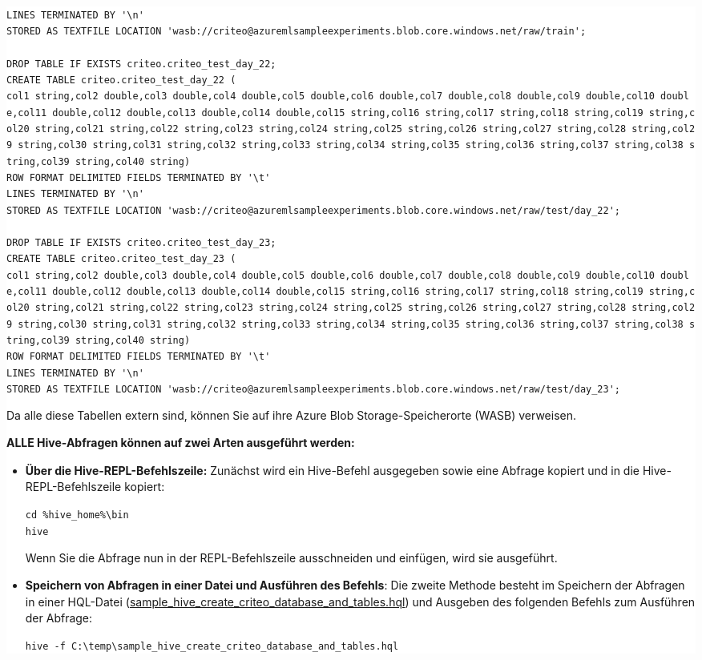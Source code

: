 ```hiveql
LINES TERMINATED BY '\n'
STORED AS TEXTFILE LOCATION 'wasb://criteo@azuremlsampleexperiments.blob.core.windows.net/raw/train';

DROP TABLE IF EXISTS criteo.criteo_test_day_22;
CREATE TABLE criteo.criteo_test_day_22 (
col1 string,col2 double,col3 double,col4 double,col5 double,col6 double,col7 double,col8 double,col9 double,col10 double,col11 double,col12 double,col13 double,col14 double,col15 string,col16 string,col17 string,col18 string,col19 string,col20 string,col21 string,col22 string,col23 string,col24 string,col25 string,col26 string,col27 string,col28 string,col29 string,col30 string,col31 string,col32 string,col33 string,col34 string,col35 string,col36 string,col37 string,col38 string,col39 string,col40 string)
ROW FORMAT DELIMITED FIELDS TERMINATED BY '\t'
LINES TERMINATED BY '\n'
STORED AS TEXTFILE LOCATION 'wasb://criteo@azuremlsampleexperiments.blob.core.windows.net/raw/test/day_22';

DROP TABLE IF EXISTS criteo.criteo_test_day_23;
CREATE TABLE criteo.criteo_test_day_23 (
col1 string,col2 double,col3 double,col4 double,col5 double,col6 double,col7 double,col8 double,col9 double,col10 double,col11 double,col12 double,col13 double,col14 double,col15 string,col16 string,col17 string,col18 string,col19 string,col20 string,col21 string,col22 string,col23 string,col24 string,col25 string,col26 string,col27 string,col28 string,col29 string,col30 string,col31 string,col32 string,col33 string,col34 string,col35 string,col36 string,col37 string,col38 string,col39 string,col40 string)
ROW FORMAT DELIMITED FIELDS TERMINATED BY '\t'
LINES TERMINATED BY '\n'
STORED AS TEXTFILE LOCATION 'wasb://criteo@azuremlsampleexperiments.blob.core.windows.net/raw/test/day_23';
```

Da alle diese Tabellen extern sind, können Sie auf ihre Azure Blob Storage-Speicherorte (WASB) verweisen.

**ALLE Hive-Abfragen können auf zwei Arten ausgeführt werden:**

* **Über die Hive-REPL-Befehlszeile:** Zunächst wird ein Hive-Befehl ausgegeben sowie eine Abfrage kopiert und in die Hive-REPL-Befehlszeile kopiert:

  ```console
  cd %hive_home%\bin
  hive
  ```

     Wenn Sie die Abfrage nun in der REPL-Befehlszeile ausschneiden und einfügen, wird sie ausgeführt.
* **Speichern von Abfragen in einer Datei und Ausführen des Befehls**: Die zweite Methode besteht im Speichern der Abfragen in einer HQL-Datei ([sample&#95;hive&#95;create&#95;criteo&#95;database&#95;and&#95;tables.hql](https://github.com/Azure/Azure-MachineLearning-DataScience/blob/master/Misc/DataScienceProcess/DataScienceScripts/sample_hive_create_criteo_database_and_tables.hql)) und Ausgeben des folgenden Befehls zum Ausführen der Abfrage:

  ```console
  hive -f C:\temp\sample_hive_create_criteo_database_and_tables.hql
  ```
